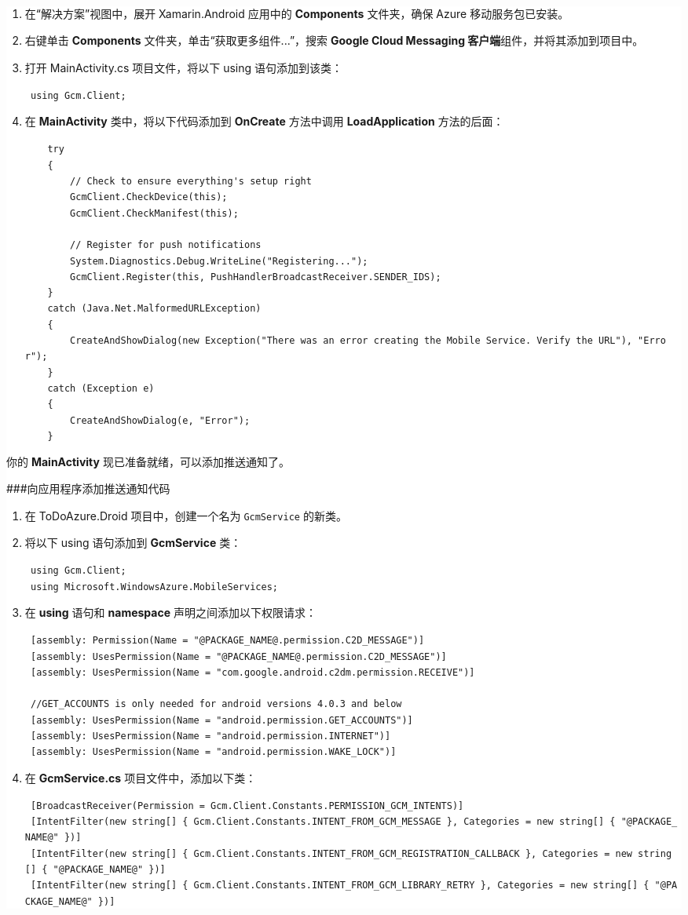 1. 在“解决方案”视图中，展开 Xamarin.Android 应用中的 **Components** 文件夹，确保 Azure 移动服务包已安装。 

2. 右键单击 **Components** 文件夹，单击“获取更多组件...”，搜索 **Google Cloud Messaging 客户端**组件，并将其添加到项目中。

3. 打开 MainActivity.cs 项目文件，将以下 using 语句添加到该类：

		using Gcm.Client;


4.	在 **MainActivity** 类中，将以下代码添加到 **OnCreate** 方法中调用 **LoadApplication** 方法的后面：
            
            try
            {
                // Check to ensure everything's setup right
                GcmClient.CheckDevice(this);
                GcmClient.CheckManifest(this);

                // Register for push notifications
                System.Diagnostics.Debug.WriteLine("Registering...");
                GcmClient.Register(this, PushHandlerBroadcastReceiver.SENDER_IDS);
            }
            catch (Java.Net.MalformedURLException)
            {
                CreateAndShowDialog(new Exception("There was an error creating the Mobile Service. Verify the URL"), "Error");
            }
            catch (Exception e)
            {
                CreateAndShowDialog(e, "Error");
            }

你的 **MainActivity** 现已准备就绪，可以添加推送通知了。

###<a id="add-push"></a>向应用程序添加推送通知代码

1. 在 ToDoAzure.Droid 项目中，创建一个名为 `GcmService` 的新类。

2. 将以下 using 语句添加到 **GcmService** 类：

		using Gcm.Client;
		using Microsoft.WindowsAzure.MobileServices;

3. 在 **using** 语句和 **namespace** 声明之间添加以下权限请求：

		[assembly: Permission(Name = "@PACKAGE_NAME@.permission.C2D_MESSAGE")]
        [assembly: UsesPermission(Name = "@PACKAGE_NAME@.permission.C2D_MESSAGE")]
        [assembly: UsesPermission(Name = "com.google.android.c2dm.permission.RECEIVE")]

        //GET_ACCOUNTS is only needed for android versions 4.0.3 and below
        [assembly: UsesPermission(Name = "android.permission.GET_ACCOUNTS")]
        [assembly: UsesPermission(Name = "android.permission.INTERNET")]
        [assembly: UsesPermission(Name = "android.permission.WAKE_LOCK")]

4. 在 **GcmService.cs** 项目文件中，添加以下类：
 
        [BroadcastReceiver(Permission = Gcm.Client.Constants.PERMISSION_GCM_INTENTS)]
        [IntentFilter(new string[] { Gcm.Client.Constants.INTENT_FROM_GCM_MESSAGE }, Categories = new string[] { "@PACKAGE_NAME@" })]
        [IntentFilter(new string[] { Gcm.Client.Constants.INTENT_FROM_GCM_REGISTRATION_CALLBACK }, Categories = new string[] { "@PACKAGE_NAME@" })]
        [IntentFilter(new string[] { Gcm.Client.Constants.INTENT_FROM_GCM_LIBRARY_RETRY }, Categories = new string[] { "@PACKAGE_NAME@" })]


[Generate the certificate signing request]: #certificates
[Register your app and enable push notifications]: #register
[Create a provisioning profile for the app]: #profile
[Configure Mobile Services]: #configure-mobileServices
[Configure the Xamarin.iOS App]: #configure-app
[Update scripts to send push notifications]: #update-scripts
[Add push notifications to the app]: #add-push
[Insert data to receive notifications]: #test
[5]: ./media/partner-xamarin-mobile-services-xamarin-forms-get-started-push/mobile-services-ios-push-step5.png
[6]: ./media/partner-xamarin-mobile-services-xamarin-forms-get-started-push/mobile-services-ios-push-step6.png
[7]: ./media/partner-xamarin-mobile-services-xamarin-forms-get-started-push/mobile-services-ios-push-step7.png
[9]: ./media/partner-xamarin-mobile-services-xamarin-forms-get-started-push/mobile-services-ios-push-step9.png
[10]: ./media/partner-xamarin-mobile-services-xamarin-forms-get-started-push/mobile-services-ios-push-step10.png
[17]: ./media/partner-xamarin-mobile-services-xamarin-forms-get-started-push/mobile-services-ios-push-step17.png
[18]: ./media/partner-xamarin-mobile-services-xamarin-forms-get-started-push/mobile-services-selection.png
[19]: ./media/partner-xamarin-mobile-services-xamarin-forms-get-started-push/mobile-push-tab-ios.png
[20]: ./media/partner-xamarin-mobile-services-xamarin-forms-get-started-push/mobile-push-tab-ios-upload.png
[21]: ./media/partner-xamarin-mobile-services-xamarin-forms-get-started-push/mobile-portal-data-tables.png
[22]: ./media/partner-xamarin-mobile-services-xamarin-forms-get-started-push/mobile-insert-script-push2.png
[23]: ./media/partner-xamarin-mobile-services-xamarin-forms-get-started-push/mobile-quickstart-push1-ios.png
[24]: ./media/partner-xamarin-mobile-services-xamarin-forms-get-started-push/mobile-quickstart-push2-ios.png
[25]: ./media/partner-xamarin-mobile-services-xamarin-forms-get-started-push/mobile-quickstart-push3-ios.png
[26]: ./media/partner-xamarin-mobile-services-xamarin-forms-get-started-push/mobile-quickstart-push4-ios.png
[28]: ./media/partner-xamarin-mobile-services-xamarin-forms-get-started-push/mobile-services-ios-push-step18.png
[101]: ./media/partner-xamarin-mobile-services-xamarin-forms-get-started-push/mobile-services-ios-push-01.png
[102]: ./media/partner-xamarin-mobile-services-xamarin-forms-get-started-push/mobile-services-ios-push-02.png
[103]: ./media/partner-xamarin-mobile-services-xamarin-forms-get-started-push/mobile-services-ios-push-03.png
[104]: ./media/partner-xamarin-mobile-services-xamarin-forms-get-started-push/mobile-services-ios-push-04.png
[105]: ./media/partner-xamarin-mobile-services-xamarin-forms-get-started-push/mobile-services-ios-push-05.png
[106]: ./media/partner-xamarin-mobile-services-xamarin-forms-get-started-push/mobile-services-ios-push-06.png
[107]: ./media/partner-xamarin-mobile-services-xamarin-forms-get-started-push/mobile-services-ios-push-07.png
[108]: ./media/partner-xamarin-mobile-services-xamarin-forms-get-started-push/mobile-services-ios-push-08.png
[110]: ./media/partner-xamarin-mobile-services-xamarin-forms-get-started-push/mobile-services-ios-push-10.png
[111]: ./media/partner-xamarin-mobile-services-xamarin-forms-get-started-push/mobile-services-ios-push-11.png
[112]: ./media/partner-xamarin-mobile-services-xamarin-forms-get-started-push/mobile-services-ios-push-12.png
[113]: ./media/partner-xamarin-mobile-services-xamarin-forms-get-started-push/mobile-services-ios-push-13.png
[114]: ./media/partner-xamarin-mobile-services-xamarin-forms-get-started-push/mobile-services-ios-push-14.png
[115]: ./media/partner-xamarin-mobile-services-xamarin-forms-get-started-push/mobile-services-ios-push-15.png
[116]: ./media/partner-xamarin-mobile-services-xamarin-forms-get-started-push/mobile-services-ios-push-16.png
[117]: ./media/partner-xamarin-mobile-services-xamarin-forms-get-started-push/mobile-services-ios-push-17.png
[120]: ./media/partner-xamarin-mobile-services-xamarin-forms-get-started-push/mobile-services-ios-push-20.png
[121]: ./media/partner-xamarin-mobile-services-xamarin-forms-get-started-push/mobile-services-ios-push-21.png
[122]: ./media/partner-xamarin-mobile-services-xamarin-forms-get-started-push/mobile-services-ios-push-22.png
[123]: ./media/partner-xamarin-mobile-services-xamarin-forms-get-started-push/mobile-data-tab-empty.png
[124]: ./media/partner-xamarin-mobile-services-xamarin-forms-get-started-push/mobile-create-todoitem-table.png
[125]: ./media/partner-xamarin-mobile-services-xamarin-forms-get-started-push/notification-hub-create-android-app7.png
[126]: ./media/partner-xamarin-mobile-services-xamarin-forms-get-started-push/notification-hub-create-android-app8.png
[127]: ./media/partner-xamarin-mobile-services-xamarin-forms-get-started-push/notification-area-received.png
[Xamarin.iOS Studio]: http://xamarin.com/platform
[Install Xcode]: https://go.microsoft.com/fwLink/p/?LinkID=266532
[iOS Provisioning Portal]: http://go.microsoft.com/fwlink/p/?LinkId=272456
[Mobile Services iOS SDK]: https://go.microsoft.com/fwLink/p/?LinkID=266533
[Apple 推送通知服务]: http://go.microsoft.com/fwlink/p/?LinkId=272584
[Get started with Mobile Services]: /documentation/articles/mobile-services-ios-get-started
[Xamarin 设备设置]: http://developer.xamarin.com/guides/ios/getting_started/installation/device_provisioning/
[Azure 管理门户]: https://manage.windowsazure.cn/
[apns object]: http://go.microsoft.com/fwlink/p/?LinkId=272333
[Azure 移动服务组件]: http://components.xamarin.com/view/azure-mobile-services/
[completed example project]: http://go.microsoft.com/fwlink/p/?LinkId=331303
[Xamarin.iOS]: http://xamarin.com/download
[Google Cloud Messaging 客户端组件]: http://components.xamarin.com/view/GCMClient/
[Xamarin.Forms Azure 推送通知初学者示例]: https://github.com/Azure/mobile-services-samples/tree/master/TodoListXamarinForms
[已完成的 Xamarin.Forms Azure 推送通知示例]: https://github.com/Azure/mobile-services-samples/tree/master/GettingStartedWithPushXamarinForms